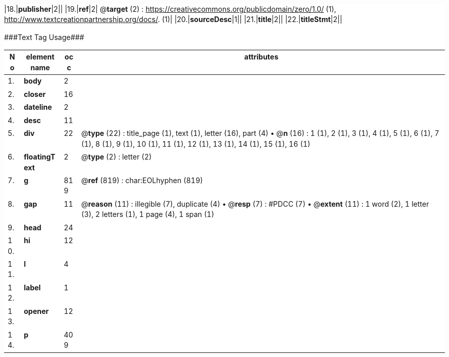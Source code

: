 |18.|__publisher__|2||
|19.|__ref__|2| @__target__ (2) : https://creativecommons.org/publicdomain/zero/1.0/ (1), http://www.textcreationpartnership.org/docs/. (1)|
|20.|__sourceDesc__|1||
|21.|__title__|2||
|22.|__titleStmt__|2||


###Text Tag Usage###

|No|element name|occ|attributes|
|---|---|---|---|
|1.|__body__|2||
|2.|__closer__|16||
|3.|__dateline__|2||
|4.|__desc__|11||
|5.|__div__|22| @__type__ (22) : title_page (1), text (1), letter (16), part (4)  •  @__n__ (16) : 1 (1), 2 (1), 3 (1), 4 (1), 5 (1), 6 (1), 7 (1), 8 (1), 9 (1), 10 (1), 11 (1), 12 (1), 13 (1), 14 (1), 15 (1), 16 (1)|
|6.|__floatingText__|2| @__type__ (2) : letter (2)|
|7.|__g__|819| @__ref__ (819) : char:EOLhyphen (819)|
|8.|__gap__|11| @__reason__ (11) : illegible (7), duplicate (4)  •  @__resp__ (7) : #PDCC (7)  •  @__extent__ (11) : 1 word (2), 1 letter (3), 2 letters (1), 1 page (4), 1 span (1)|
|9.|__head__|24||
|10.|__hi__|12||
|11.|__l__|4||
|12.|__label__|1||
|13.|__opener__|12||
|14.|__p__|409||